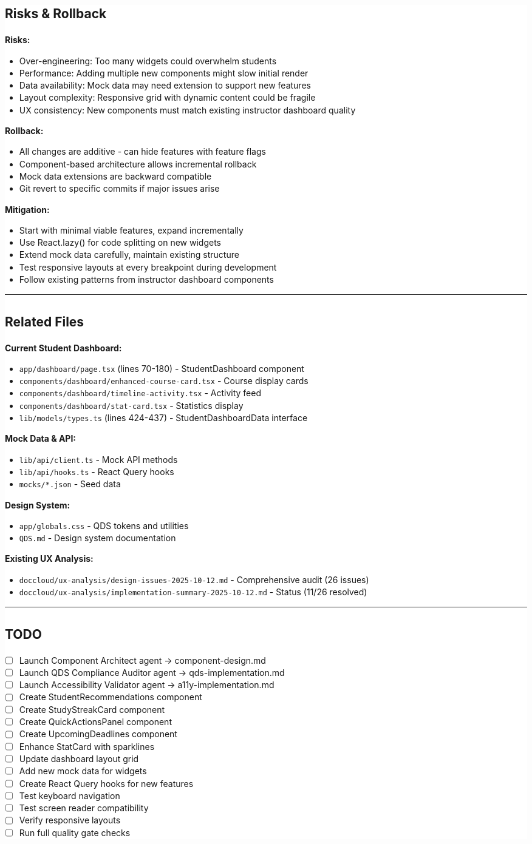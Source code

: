 ## Risks & Rollback

**Risks:**
- Over-engineering: Too many widgets could overwhelm students
- Performance: Adding multiple new components might slow initial render
- Data availability: Mock data may need extension to support new features
- Layout complexity: Responsive grid with dynamic content could be fragile
- UX consistency: New components must match existing instructor dashboard quality

**Rollback:**
- All changes are additive - can hide features with feature flags
- Component-based architecture allows incremental rollback
- Mock data extensions are backward compatible
- Git revert to specific commits if major issues arise

**Mitigation:**
- Start with minimal viable features, expand incrementally
- Use React.lazy() for code splitting on new widgets
- Extend mock data carefully, maintain existing structure
- Test responsive layouts at every breakpoint during development
- Follow existing patterns from instructor dashboard components

---

## Related Files

**Current Student Dashboard:**
- `app/dashboard/page.tsx` (lines 70-180) - StudentDashboard component
- `components/dashboard/enhanced-course-card.tsx` - Course display cards
- `components/dashboard/timeline-activity.tsx` - Activity feed
- `components/dashboard/stat-card.tsx` - Statistics display
- `lib/models/types.ts` (lines 424-437) - StudentDashboardData interface

**Mock Data & API:**
- `lib/api/client.ts` - Mock API methods
- `lib/api/hooks.ts` - React Query hooks
- `mocks/*.json` - Seed data

**Design System:**
- `app/globals.css` - QDS tokens and utilities
- `QDS.md` - Design system documentation

**Existing UX Analysis:**
- `doccloud/ux-analysis/design-issues-2025-10-12.md` - Comprehensive audit (26 issues)
- `doccloud/ux-analysis/implementation-summary-2025-10-12.md` - Status (11/26 resolved)

---

## TODO

- [ ] Launch Component Architect agent → component-design.md
- [ ] Launch QDS Compliance Auditor agent → qds-implementation.md
- [ ] Launch Accessibility Validator agent → a11y-implementation.md
- [ ] Create StudentRecommendations component
- [ ] Create StudyStreakCard component
- [ ] Create QuickActionsPanel component
- [ ] Create UpcomingDeadlines component
- [ ] Enhance StatCard with sparklines
- [ ] Update dashboard layout grid
- [ ] Add new mock data for widgets
- [ ] Create React Query hooks for new features
- [ ] Test keyboard navigation
- [ ] Test screen reader compatibility
- [ ] Verify responsive layouts
- [ ] Run full quality gate checks
